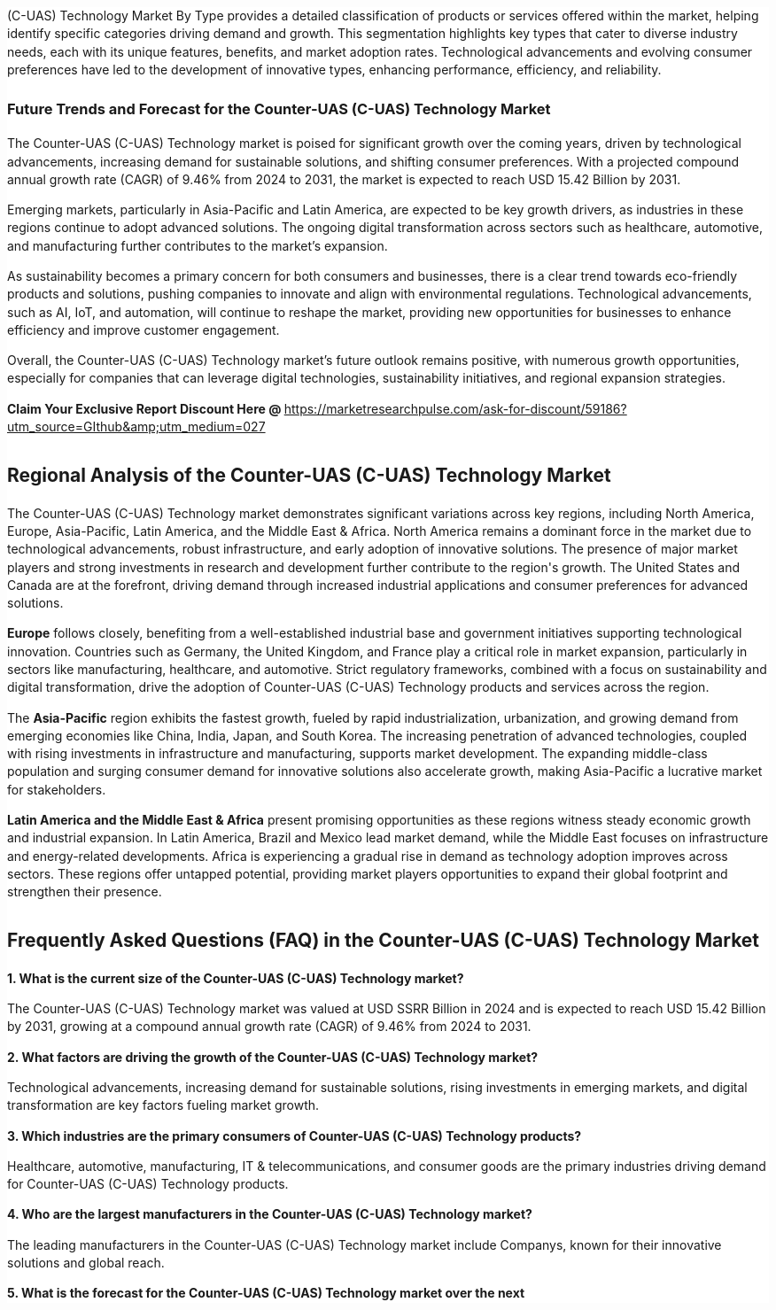 (C-UAS) Technology Market By Type provides a detailed classification of products or services offered within the market, helping identify specific categories driving demand and growth. This segmentation highlights key types that cater to diverse industry needs, each with its unique features, benefits, and market adoption rates. Technological advancements and evolving consumer preferences have led to the development of innovative types, enhancing performance, efficiency, and reliability.</p><h3>Future Trends and Forecast for the Counter-UAS (C-UAS) Technology Market</h3><p>The Counter-UAS (C-UAS) Technology market is poised for significant growth over the coming years, driven by technological advancements, increasing demand for sustainable solutions, and shifting consumer preferences. With a projected compound annual growth rate (CAGR) of 9.46% from 2024 to 2031, the market is expected to reach USD 15.42 Billion by 2031.</p><p>Emerging markets, particularly in Asia-Pacific and Latin America, are expected to be key growth drivers, as industries in these regions continue to adopt advanced solutions. The ongoing digital transformation across sectors such as healthcare, automotive, and manufacturing further contributes to the market&rsquo;s expansion.</p><p>As sustainability becomes a primary concern for both consumers and businesses, there is a clear trend towards eco-friendly products and solutions, pushing companies to innovate and align with environmental regulations. Technological advancements, such as AI, IoT, and automation, will continue to reshape the market, providing new opportunities for businesses to enhance efficiency and improve customer engagement.</p><p>Overall, the Counter-UAS (C-UAS) Technology market&rsquo;s future outlook remains positive, with numerous growth opportunities, especially for companies that can leverage digital technologies, sustainability initiatives, and regional expansion strategies.</p><p><strong>Claim Your Exclusive Report Discount Here @ </strong><a href="https://marketresearchpulse.com/ask-for-discount/59186?utm_source=GIthub&amp;utm_medium=027">https://marketresearchpulse.com/ask-for-discount/59186?utm_source=GIthub&amp;utm_medium=027</a></p><h2><strong>Regional Analysis of the Counter-UAS (C-UAS) Technology Market</strong></h2><p>The Counter-UAS (C-UAS) Technology market demonstrates significant variations across key regions, including North America, Europe, Asia-Pacific, Latin America, and the Middle East &amp; Africa. North America remains a dominant force in the market due to technological advancements, robust infrastructure, and early adoption of innovative solutions. The presence of major market players and strong investments in research and development further contribute to the region's growth. The United States and Canada are at the forefront, driving demand through increased industrial applications and consumer preferences for advanced solutions.</p><p><strong>Europe</strong> follows closely, benefiting from a well-established industrial base and government initiatives supporting technological innovation. Countries such as Germany, the United Kingdom, and France play a critical role in market expansion, particularly in sectors like manufacturing, healthcare, and automotive. Strict regulatory frameworks, combined with a focus on sustainability and digital transformation, drive the adoption of Counter-UAS (C-UAS) Technology products and services across the region.</p><p>The <strong>Asia-Pacific</strong> region exhibits the fastest growth, fueled by rapid industrialization, urbanization, and growing demand from emerging economies like China, India, Japan, and South Korea. The increasing penetration of advanced technologies, coupled with rising investments in infrastructure and manufacturing, supports market development. The expanding middle-class population and surging consumer demand for innovative solutions also accelerate growth, making Asia-Pacific a lucrative market for stakeholders.</p><p><strong>Latin America and the Middle East &amp; Africa</strong> present promising opportunities as these regions witness steady economic growth and industrial expansion. In Latin America, Brazil and Mexico lead market demand, while the Middle East focuses on infrastructure and energy-related developments. Africa is experiencing a gradual rise in demand as technology adoption improves across sectors. These regions offer untapped potential, providing market players opportunities to expand their global footprint and strengthen their presence.</p><h2><strong>Frequently Asked Questions (FAQ) in the Counter-UAS (C-UAS) Technology Market</strong></h2><p><strong>1. What is the current size of the Counter-UAS (C-UAS) Technology market?</strong></p><p>The Counter-UAS (C-UAS) Technology market was valued at USD SSRR Billion in 2024 and is expected to reach USD 15.42 Billion by 2031, growing at a compound annual growth rate (CAGR) of 9.46% from 2024 to 2031.</p><p><strong>2. What factors are driving the growth of the Counter-UAS (C-UAS) Technology market?</strong></p><p>Technological advancements, increasing demand for sustainable solutions, rising investments in emerging markets, and digital transformation are key factors fueling market growth.</p><p><strong>3. Which industries are the primary consumers of Counter-UAS (C-UAS) Technology products?</strong></p><p>Healthcare, automotive, manufacturing, IT &amp; telecommunications, and consumer goods are the primary industries driving demand for Counter-UAS (C-UAS) Technology products.</p><p><strong>4. Who are the largest manufacturers in the Counter-UAS (C-UAS) Technology market?</strong></p><p>The leading manufacturers in the Counter-UAS (C-UAS) Technology market include Companys, known for their innovative solutions and global reach.</p><p><strong>5. What is the forecast for the Counter-UAS (C-UAS) Technology market over the next